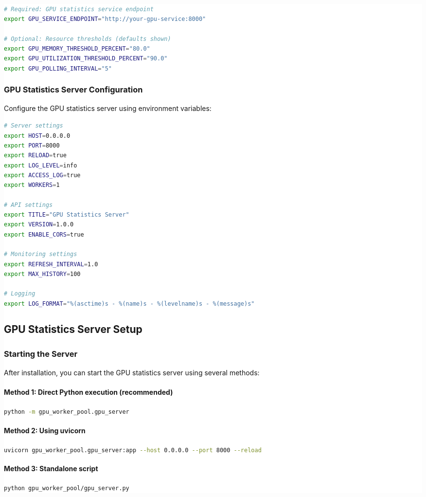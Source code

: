```bash
# Required: GPU statistics service endpoint
export GPU_SERVICE_ENDPOINT="http://your-gpu-service:8000"

# Optional: Resource thresholds (defaults shown)
export GPU_MEMORY_THRESHOLD_PERCENT="80.0"
export GPU_UTILIZATION_THRESHOLD_PERCENT="90.0"
export GPU_POLLING_INTERVAL="5"
```

### GPU Statistics Server Configuration

Configure the GPU statistics server using environment variables:

```bash
# Server settings
export HOST=0.0.0.0
export PORT=8000
export RELOAD=true
export LOG_LEVEL=info
export ACCESS_LOG=true
export WORKERS=1

# API settings
export TITLE="GPU Statistics Server"
export VERSION=1.0.0
export ENABLE_CORS=true

# Monitoring settings
export REFRESH_INTERVAL=1.0
export MAX_HISTORY=100

# Logging
export LOG_FORMAT="%(asctime)s - %(name)s - %(levelname)s - %(message)s"
```

## GPU Statistics Server Setup

### Starting the Server

After installation, you can start the GPU statistics server using several methods:

#### Method 1: Direct Python execution (recommended)
```bash
python -m gpu_worker_pool.gpu_server
```

#### Method 2: Using uvicorn
```bash
uvicorn gpu_worker_pool.gpu_server:app --host 0.0.0.0 --port 8000 --reload
```

#### Method 3: Standalone script
```bash
python gpu_worker_pool/gpu_server.py
```
